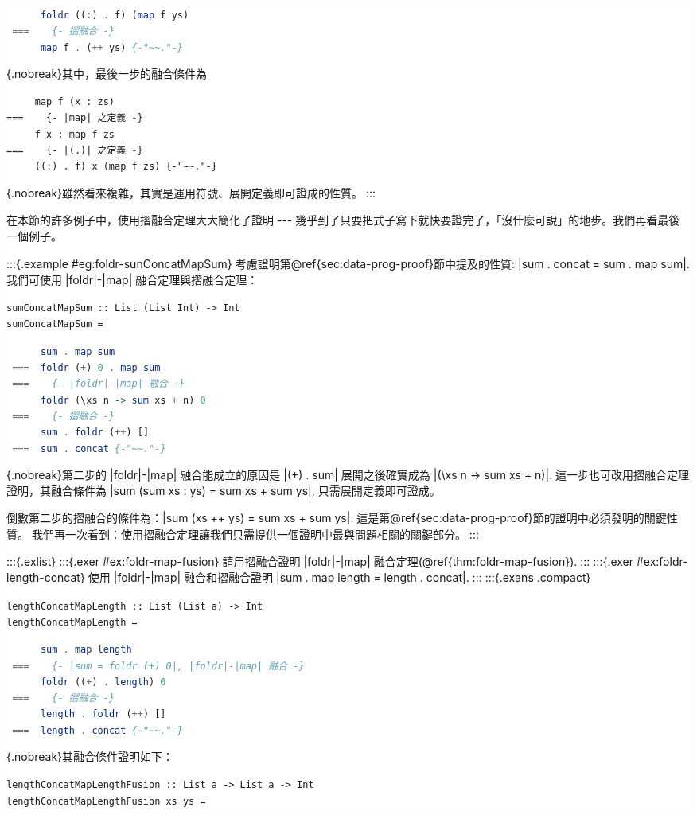 ```haskell
      foldr ((:) . f) (map f ys)
 ===    {- 摺融合 -}
      map f . (++ ys) {-"~~."-}
```
{.nobreak}其中，最後一步的融合條件為
```spec
     map f (x : zs)
===    {- |map| 之定義 -}
     f x : map f zs
===    {- |(.)| 之定義 -}
     ((:) . f) x (map f zs) {-"~~."-}
```
{.nobreak}雖然看來複雜，其實是運用符號、展開定義即可證成的性質。
:::

在本節的許多例子中，使用摺融合定理大大簡化了證明 --- 幾乎到了只要把式子寫下就快要證完了，「沒什麼可說」的地步。我們再看最後一個例子。

:::{.example #eg:foldr-sunConcatMapSum}
考慮證明第\@ref{sec:data-prog-proof}節中提及的性質: |sum . concat = sum . map sum|.
我們可使用 |foldr|-|map| 融合定理與摺融合定理：
```{.haskell .invisible}
sumConcatMapSum :: List (List Int) -> Int
sumConcatMapSum =
```
```haskell
      sum . map sum
 ===  foldr (+) 0 . map sum
 ===    {- |foldr|-|map| 融合 -}
      foldr (\xs n -> sum xs + n) 0
 ===    {- 摺融合 -}
      sum . foldr (++) []
 ===  sum . concat {-"~~."-}
```
{.nobreak}第二步的 |foldr|-|map| 融合能成立的原因是 |(+) . sum| 展開之後確實成為 |(\xs n -> sum xs + n)|.
這一步也可改用摺融合定理證明，其融合條件為 |sum (sum xs : ys) = sum xs + sum ys|, 只需展開定義即可證成。

倒數第二步的摺融合的條件為：|sum (xs ++ ys) = sum xs + sum ys|.
這是第\@ref{sec:data-prog-proof}節的證明中必須發明的關鍵性質。
我們再一次看到：使用摺融合定理讓我們只需提供一個證明中最與問題相關的關鍵部分。
:::

:::{.exlist}
:::{.exer #ex:foldr-map-fusion}
請用摺融合證明 |foldr|-|map| 融合定理(\@ref{thm:foldr-map-fusion}).
:::
:::{.exer #ex:foldr-length-concat}
使用 |foldr|-|map| 融合和摺融合證明 |sum . map length = length . concat|.
:::
:::{.exans .compact}
```{.haskell .invisible}
lengthConcatMapLength :: List (List a) -> Int
lengthConcatMapLength =
```
```haskell
      sum . map length
 ===    {- |sum = foldr (+) 0|, |foldr|-|map| 融合 -}
      foldr ((+) . length) 0
 ===    {- 摺融合 -}
      length . foldr (++) []
 ===  length . concat {-"~~."-}
```
{.nobreak}其融合條件證明如下：
```{.haskell .invisible}
lengthConcatMapLengthFusion :: List a -> List a -> Int
lengthConcatMapLengthFusion xs ys =
```
```haskell
```